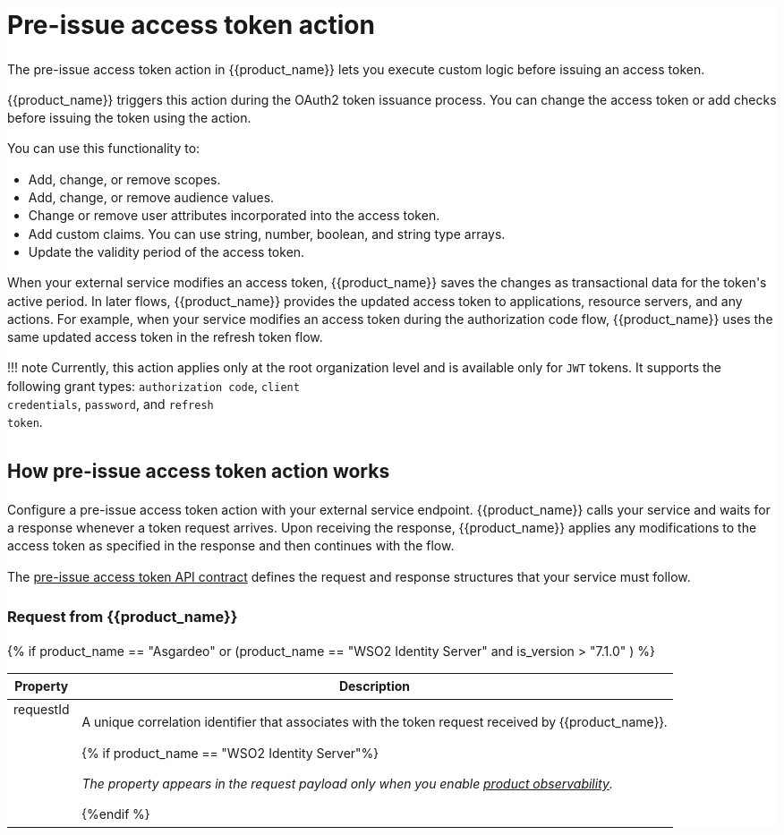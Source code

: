 # Pre-issue access token action

The pre-issue access token action in {{product_name}} lets you execute custom logic before issuing an access token.

{{product_name}} triggers this action during the OAuth2 token issuance process. You can change the access token or add checks before issuing the token using the action.

You can use this functionality to:

- Add, change, or remove scopes.
- Add, change, or remove audience values.
- Change or remove user attributes incorporated into the access token.
- Add custom claims. You can use string, number, boolean, and string type arrays.
- Update the validity period of the access token.

When your external service modifies an access token, {{product_name}} saves the changes as transactional data for the token's active period.
In later flows, {{product_name}} provides the updated access token to applications, resource servers, and any actions.
For example, when your service modifies an access token during the authorization code flow, {{product_name}} uses the same updated access token in the refresh token flow.

!!! note
    Currently, this action applies only at the root organization level and is available only for <code>JWT</code> tokens.
    It supports the following grant types: <code>authorization code</code>, <code>client credentials</code>, <code>password</code>, and <code>refresh token</code>.

## How pre-issue access token action works

Configure a pre-issue access token action with your external service endpoint.
{{product_name}} calls your service and waits for a response whenever a token request arrives.
Upon receiving the response, {{product_name}} applies any modifications to the access token as specified in the response and then continues with the flow.

The [pre-issue access token API contract]({{base_path}}/references/service-extensions/pre-flow-extensions/pre-issue-access-token-action/api-contract/) defines the request and response structures that your service must follow.

### Request from {{product_name}}

<table>
<thead>
<tr class="header">
<th>Property</th>
<th>Description</th>
</tr>
</thead>
<tbody>
{% if product_name == "Asgardeo" or (product_name == "WSO2 Identity Server" and is_version > "7.1.0" ) %}
<tr class="odd">
<td>requestId</td>
<td>
<p>A unique correlation identifier that associates with the token request received by {{product_name}}.</p>
{% if product_name == "WSO2 Identity Server"%}
<p>
<i>The property appears in the request payload only when you enable <a href="{{base_path}}/deploy/monitor/work-with-product-observability">product observability</a>.</i>
</p>
{%endif %}
</td>
</tr>